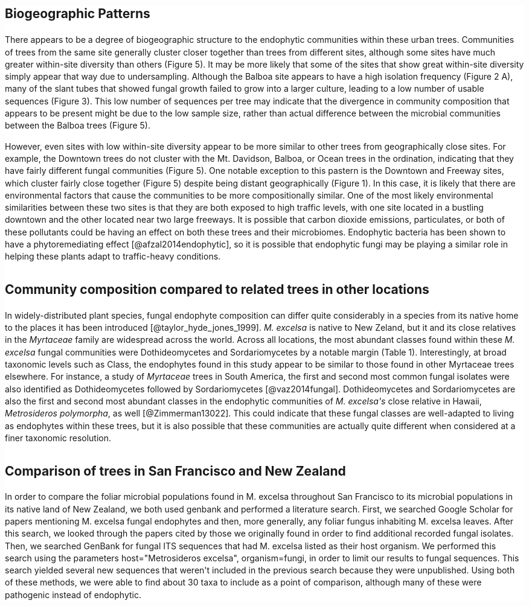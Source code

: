 ## Biogeographic Patterns

There appears to be a degree of biogeographic structure to the endophytic communities within these urban trees. Communities of trees from the same site generally cluster closer together than trees from different sites, although some sites have much greater within-site diversity than others (Figure 5). It may be more likely that some of the sites that show great within-site diversity simply appear that way due to undersampling. Although the Balboa site appears to have a high isolation frequency (Figure 2 A), many of the slant tubes that showed fungal growth failed to grow into a larger culture, leading to a low number of usable sequences (Figure 3). This low number of sequences per tree may indicate that the divergence in community composition that appears to be present might be due to the low sample size, rather than actual difference between the microbial communities between the Balboa trees (Figure 5).

However, even sites with low within-site diversity appear to be more similar to other trees from geographically close sites. For example, the Downtown trees do not cluster with the Mt. Davidson, Balboa, or Ocean trees in the ordination, indicating that they have fairly different fungal communities (Figure 5). One notable exception to this pastern is the Downtown and Freeway sites, which cluster fairly close together (Figure 5) despite being distant geographically (Figure 1). In this case, it is likely that there are environmental factors that cause the communities to be more compositionally similar. One of the most likely environmental similarities between these two sites is that they are both exposed to high traffic levels, with one site located in a bustling downtown and the other located near two large freeways. It is possible that carbon dioxide emissions, particulates, or both of these pollutants could be having an effect on both these trees and their microbiomes. Endophytic bacteria has been shown to have a phytoremediating effect [@afzal2014endophytic], so it is possible that endophytic fungi may be playing a similar role in helping these plants adapt to traffic-heavy conditions.

## Community composition compared to related trees in other locations

In widely-distributed plant species, fungal endophyte composition can differ quite considerably in a species from its native home to the places it has been introduced [@taylor_hyde_jones_1999]. *M. excelsa* is native to New Zeland, but it and its close relatives in the *Myrtaceae* family are widespread across the world. Across all locations, the most abundant classes found within these *M. excelsa* fungal communities were Dothideomycetes and Sordariomycetes by a notable margin (Table 1). Interestingly, at broad taxonomic levels such as Class, the endophytes found in this study appear to be similar to those found in other Myrtaceae trees elsewhere. For instance, a study of *Myrtaceae* trees in South America, the first and second most common fungal isolates were also identified as Dothideomycetes followed by Sordariomycetes [@vaz2014fungal]. Dothideomycetes and Sordariomycetes are also the first and second most abundant classes in the endophytic communities of *M. excelsa's* close relative in Hawaii, *Metrosideros polymorpha*, as well [@Zimmerman13022]. This could indicate that these fungal classes are well-adapted to living as endophytes within these trees, but it is also possible that these communities are actually quite different when considered at a finer taxonomic resolution. 

## Comparison of trees in San Francisco and New Zealand

In order to compare the foliar microbial populations found in M. excelsa throughout San Francisco to its microbial populations in its native land of New Zealand, we both used genbank and performed a literature search. First, we searched Google Scholar for papers mentioning M. excelsa fungal endophytes and then, more generally, any foliar fungus inhabiting M. excelsa leaves. After this search, we looked through the papers cited by those we originally found in order to find additional recorded fungal isolates.
Then, we searched GenBank for fungal ITS sequences that had M. excelsa listed as their host organism. We performed this search using the parameters host="Metrosideros excelsa", organism=fungi, in order to limit our results to fungal sequences. This search yielded several new sequences that weren't included in the previous search because they were unpublished. Using both of these methods, we were able to find about 30 taxa to include as a point of comparison, although many of these were pathogenic instead of endophytic.
